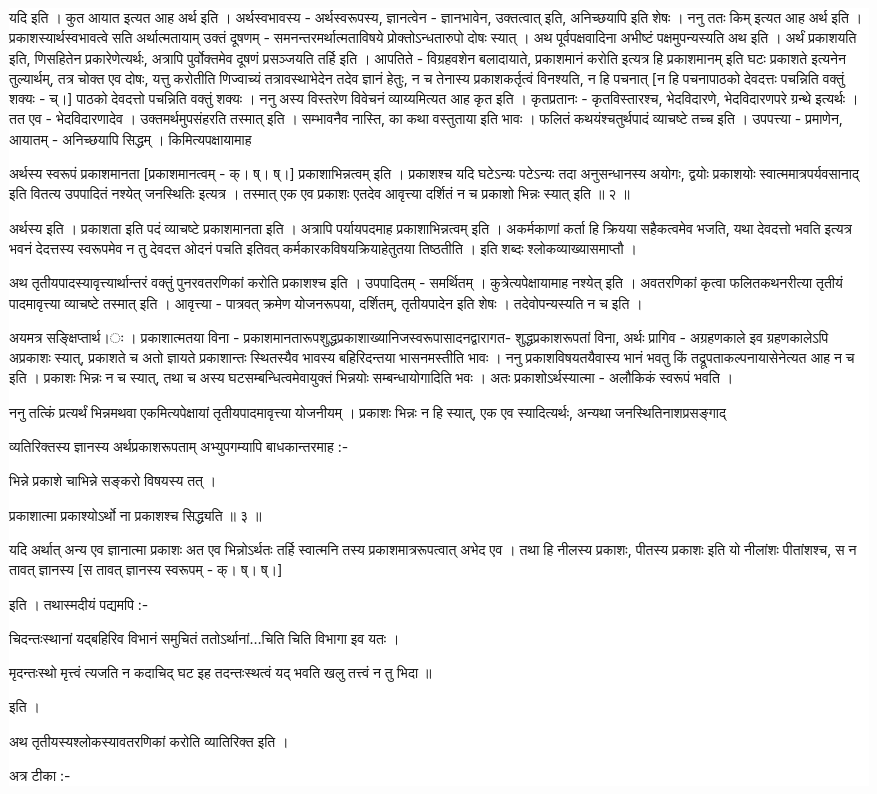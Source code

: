 यदि इति । कुत आयात इत्यत आह अर्थ इति । अर्थस्वभावस्य - अर्थस्वरूपस्य, ज्ञानत्वेन - ज्ञानभावेन, उक्तत्वात् इति, अनिच्छयापि इति शेषः । ननु ततः किम् इत्यत आह अर्थ इति । प्रकाशस्यार्थस्वभावत्वे सति अर्थात्मतायाम् उक्तं दूषणम् - समनन्तरमर्थात्मताविषये प्रोक्तोऽन्धतारुपो दोषः स्यात् । अथ पूर्वपक्षवादिना अभीष्टं पक्षमुपन्यस्यति अथ इति । अर्थं प्रकाशयति इति, णिसहितेन प्रकारेणेत्यर्थः, अत्रापि पुर्वोक्तमेव दूषणं प्रसञ्जयति तर्हि इति । आपतिते - विग्रहवशेन बलादायाते, प्रकाशमानं करोति इत्यत्र हि प्रकाशमानम् इति घटः प्रकाशते इत्यनेन तुल्यार्थम्, तत्र चोक्त एव दोषः, यत्तु करोतीति णिज्वाच्यं तत्रावस्थाभेदेन तदेव ज्ञानं हेतुः, न च तेनास्य प्रकाशकर्तृत्वं विनश्यति, न हि पचनात् [न हि पचनापाठको देवदत्तः पचन्निति वक्तुं शक्यः - च्।] पाठको देवदत्तो पचन्निति वक्तुं शक्यः । ननु अस्य विस्तरेण विवेचनं व्याय्यमित्यत आह कृत इति । कृतप्रतानः - कृतविस्तारश्च, भेदविदारणे, भेदविदारणपरे ग्रन्थे इत्यर्थः । तत एव - भेदविदारणादेव । उक्तमर्थमुपसंहरति तस्मात् इति । सम्भावनैव नास्ति, का कथा वस्तुताया इति भावः । फलितं कथयंश्चतुर्थपादं व्याचष्टे तच्च इति । उपपत्त्या - प्रमाणेन, आयातम् - अनिच्छयापि सिद्धम् । किमित्यपक्षायामाह

अर्थस्य स्वरूपं प्रकाशमानता [प्रकाशमानत्वम् - क्। ष्। ष्।] प्रकाशाभिन्नत्वम् इति । प्रकाशश्च यदि घटेऽन्यः पटेऽन्यः तदा अनुसन्धानस्य अयोगः, द्वयोः प्रकाशयोः स्वात्ममात्रपर्यवसानाद् इति वितत्य उपपादितं नश्येत् जनस्थितिः इत्यत्र । तस्मात् एक एव प्रकाशः एतदेव आवृत्त्या दर्शितं न च प्रकाशो भिन्नः स्यात् इति ॥ २ ॥

अर्थस्य इति । प्रकाशता इति पदं व्याचष्टे प्रकाशमानता इति । अत्रापि पर्यायपदमाह प्रकाशाभिन्नत्वम् इति । अकर्मकाणां कर्ता हि क्रियया सहैकत्वमेव भजति, यथा देवदत्तो भवति इत्यत्र भवनं देदत्तस्य स्वरूपमेव न तु देवदत्त ओदनं पचति इतिवत् कर्मकारकविषयक्रियाहेतुतया तिष्ठतीति । इति शब्दः श्लोकव्याख्यासमाप्तौ ।

अथ तृतीयपादस्यावृत्त्यार्थान्तरं वक्तुं पुनरवतरणिकां करोति प्रकाशश्च इति । उपपादितम् - समर्थितम् । कुत्रेत्यपेक्षायामाह नश्येत् इति । अवतरणिकां कृत्वा फलितकथनरीत्या तृतीयं पादमावृत्त्या व्याचष्टे तस्मात् इति । आवृत्त्या - पात्रवत् क्रमेण योजनरूपया, दर्शितम्, तृतीयपादेन इति शेषः । तदेवोपन्यस्यति न च इति ।

अयमत्र सङ्क्षिप्तार्थ।ः । प्रकाशात्मतया विना - प्रकाशमानतारूपशुद्धप्रकाशाख्यानिजस्वरूपासादनद्वारागत- शुद्धप्रकाशरूपतां विना, अर्थः प्रागिव - अग्रहणकाले इव ग्रहणकालेऽपि अप्रकाशः स्यात्, प्रकाशते च अतो ज्ञायते प्रकाशान्तः स्थितस्यैव भावस्य बहिरिदन्तया भासनमस्तीति भावः । ननु प्रकाशविषयतयैवास्य भानं भवतु किं तद्रूपताकल्पनायासेनेत्यत आह न च इति । प्रकाशः भिन्नः न च स्यात्, तथा च अस्य घटसम्बन्धित्वमेवायुक्तं भिन्नयोः सम्बन्धायोगादिति भवः । अतः प्रकाशोऽर्थस्यात्मा - अलौकिकं स्वरूपं भवति ।

ननु तत्किं प्रत्यर्थं भिन्नमथवा एकमित्यपेक्षायां तृतीयपादमावृत्त्या योजनीयम् । प्रकाशः भिन्नः न हि स्यात्, एक एव स्यादित्यर्थः, अन्यथा जनस्थितिनाशप्रसङ्गाद्

व्यतिरिक्तस्य ज्ञानस्य अर्थप्रकाशरूपताम् अभ्युपगम्यापि बाधकान्तरमाह :-

भिन्ने प्रकाशे चाभिन्ने सङ्करो विषयस्य तत् ।

प्रकाशात्मा प्रकाश्योऽर्थो ना प्रकाशश्च सिद्ध्यति ॥ ३ ॥

यदि अर्थात् अन्य एव ज्ञानात्मा प्रकाशः अत एव भिन्नोऽर्थतः तर्हि स्वात्मनि तस्य प्रकाशमात्ररूपत्वात् अभेद एव । तथा हि नीलस्य प्रकाशः, पीतस्य प्रकाशः इति यो नीलांशः पीतांशश्च, स न तावत् ज्ञानस्य [स तावत् ज्ञानस्य स्वरूपम् - क्। ष्। ष्।]

इति । तथास्मदीयं पद्यमपि :-

चिदन्तःस्थानां यद्बहिरिव विभानं समुचितं ततोऽर्थानां…चिति चिति विभागा इव यतः ।

मृदन्तःस्थो मृत्त्वं त्यजति न कदाचिद् घट इह तदन्तःस्थत्वं यद् भवति खलु तत्त्वं न तु भिदा ॥

इति ।

अथ तृतीयस्यश्लोकस्यावतरणिकां करोति व्यातिरिक्त इति ।

अत्र टीका :-
